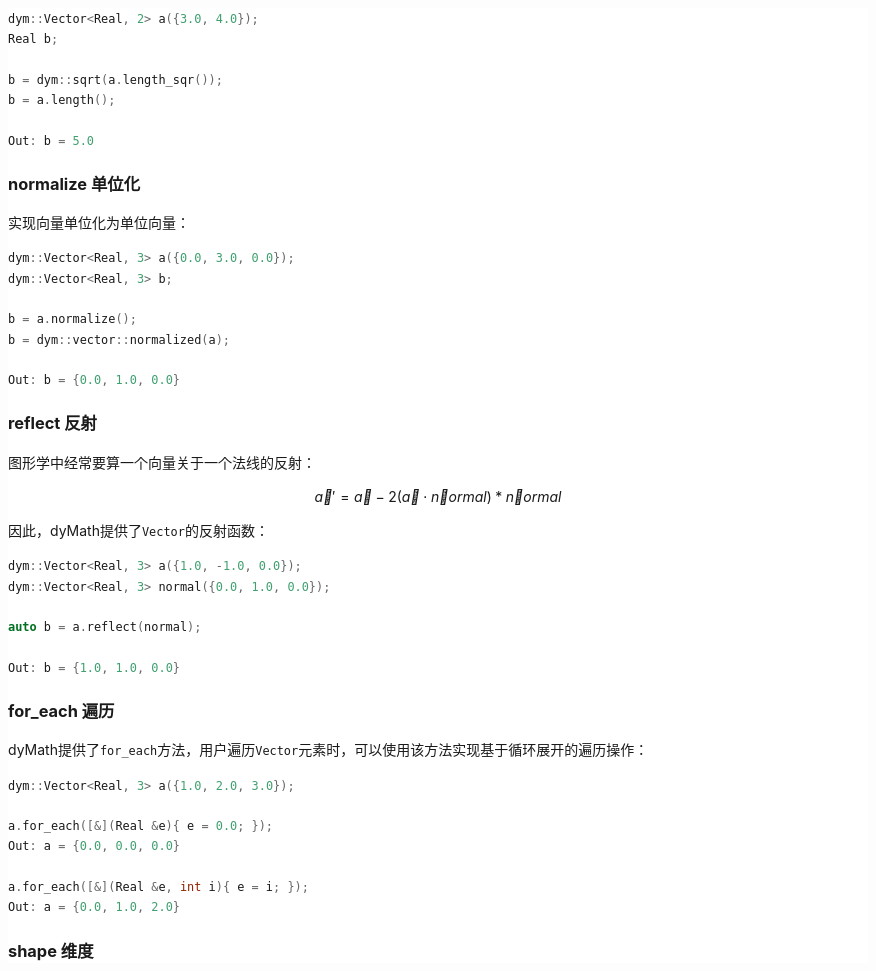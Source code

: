 ~~~cpp
dym::Vector<Real, 2> a({3.0, 4.0});
Real b;

b = dym::sqrt(a.length_sqr());
b = a.length();

Out: b = 5.0
~~~
### normalize 单位化

实现向量单位化为单位向量：

~~~cpp
dym::Vector<Real, 3> a({0.0, 3.0, 0.0});
dym::Vector<Real, 3> b;

b = a.normalize();
b = dym::vector::normalized(a);

Out: b = {0.0, 1.0, 0.0}
~~~

### reflect 反射

图形学中经常要算一个向量关于一个法线的反射：

$$\vec a'=\vec a-2(\vec a \cdot \vec normal)*\vec normal$$

因此，dyMath提供了`Vector`的反射函数：

~~~cpp
dym::Vector<Real, 3> a({1.0, -1.0, 0.0});
dym::Vector<Real, 3> normal({0.0, 1.0, 0.0});

auto b = a.reflect(normal);

Out: b = {1.0, 1.0, 0.0}
~~~

### for_each 遍历

dyMath提供了`for_each`方法，用户遍历`Vector`元素时，可以使用该方法实现基于循环展开的遍历操作：

~~~cpp
dym::Vector<Real, 3> a({1.0, 2.0, 3.0});

a.for_each([&](Real &e){ e = 0.0; });
Out: a = {0.0, 0.0, 0.0}

a.for_each([&](Real &e, int i){ e = i; });
Out: a = {0.0, 1.0, 2.0}
~~~

### shape 维度
